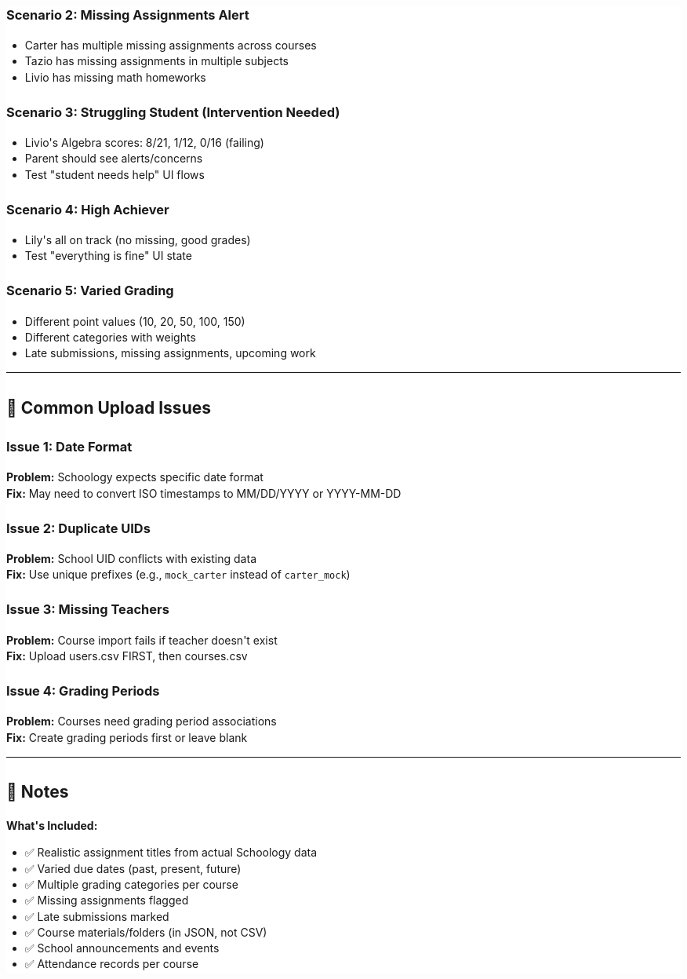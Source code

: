 ### Scenario 2: Missing Assignments Alert
- Carter has multiple missing assignments across courses
- Tazio has missing assignments in multiple subjects
- Livio has missing math homeworks

### Scenario 3: Struggling Student (Intervention Needed)
- Livio's Algebra scores: 8/21, 1/12, 0/16 (failing)
- Parent should see alerts/concerns
- Test "student needs help" UI flows

### Scenario 4: High Achiever
- Lily's all on track (no missing, good grades)
- Test "everything is fine" UI state

### Scenario 5: Varied Grading
- Different point values (10, 20, 50, 100, 150)
- Different categories with weights
- Late submissions, missing assignments, upcoming work

---

## 🚨 Common Upload Issues

### Issue 1: Date Format
**Problem:** Schoology expects specific date format  
**Fix:** May need to convert ISO timestamps to MM/DD/YYYY or YYYY-MM-DD

### Issue 2: Duplicate UIDs
**Problem:** School UID conflicts with existing data  
**Fix:** Use unique prefixes (e.g., `mock_carter` instead of `carter_mock`)

### Issue 3: Missing Teachers
**Problem:** Course import fails if teacher doesn't exist  
**Fix:** Upload users.csv FIRST, then courses.csv

### Issue 4: Grading Periods
**Problem:** Courses need grading period associations  
**Fix:** Create grading periods first or leave blank

---

## 📝 Notes

**What's Included:**
- ✅ Realistic assignment titles from actual Schoology data
- ✅ Varied due dates (past, present, future)
- ✅ Multiple grading categories per course
- ✅ Missing assignments flagged
- ✅ Late submissions marked
- ✅ Course materials/folders (in JSON, not CSV)
- ✅ School announcements and events
- ✅ Attendance records per course
